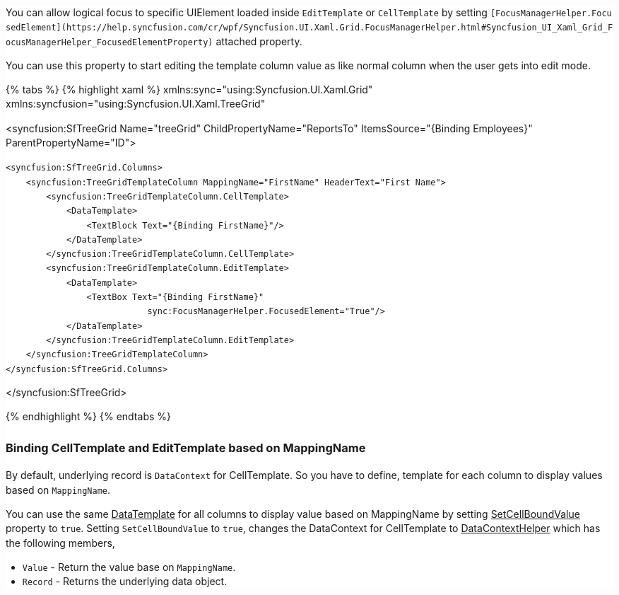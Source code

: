 You can allow logical focus to specific UIElement loaded inside `EditTemplate` or `CellTemplate` by setting `[FocusManagerHelper.FocusedElement](https://help.syncfusion.com/cr/wpf/Syncfusion.UI.Xaml.Grid.FocusManagerHelper.html#Syncfusion_UI_Xaml_Grid_FocusManagerHelper_FocusedElementProperty)` attached property. 

You can use this property to start editing the template column value as like normal column when the user gets into edit mode.

{% tabs %}
{% highlight xaml %}
xmlns:sync="using:Syncfusion.UI.Xaml.Grid"
xmlns:syncfusion="using:Syncfusion.UI.Xaml.TreeGrid"

<syncfusion:SfTreeGrid Name="treeGrid"
                ChildPropertyName="ReportsTo"
                ItemsSource="{Binding Employees}"
                ParentPropertyName="ID">

    <syncfusion:SfTreeGrid.Columns>
        <syncfusion:TreeGridTemplateColumn MappingName="FirstName" HeaderText="First Name">
            <syncfusion:TreeGridTemplateColumn.CellTemplate>
                <DataTemplate>
                    <TextBlock Text="{Binding FirstName}"/>
                </DataTemplate>
            </syncfusion:TreeGridTemplateColumn.CellTemplate>
            <syncfusion:TreeGridTemplateColumn.EditTemplate>
                <DataTemplate>
                    <TextBox Text="{Binding FirstName}"
                                sync:FocusManagerHelper.FocusedElement="True"/>
                </DataTemplate>
            </syncfusion:TreeGridTemplateColumn.EditTemplate>
        </syncfusion:TreeGridTemplateColumn>
    </syncfusion:SfTreeGrid.Columns>
</syncfusion:SfTreeGrid>

{% endhighlight %}
{% endtabs %}

### Binding CellTemplate and EditTemplate based on MappingName

By default, underlying record is `DataContext` for CellTemplate. So you have to define, template for each column to display values based on `MappingName`. 

You can use the same [DataTemplate](https://msdn.microsoft.com/en-us/library/windows/apps/windows.ui.xaml.datatemplate.aspx) for all columns to display value based on MappingName by setting [SetCellBoundValue](https://help.syncfusion.com/cr/wpf/Syncfusion.UI.Xaml.Grid.GridColumnBase.html#Syncfusion_UI_Xaml_Grid_GridColumnBase_SetCellBoundValue) property to `true`. Setting `SetCellBoundValue` to `true`, changes the DataContext for CellTemplate to [DataContextHelper](https://help.syncfusion.com/cr/wpf/Syncfusion.UI.Xaml.TreeGrid.Cells.TreeGridDataContextHelper.html) which has the following members,

* `Value` - Return the value base on `MappingName`.
* `Record` - Returns the underlying data object.

